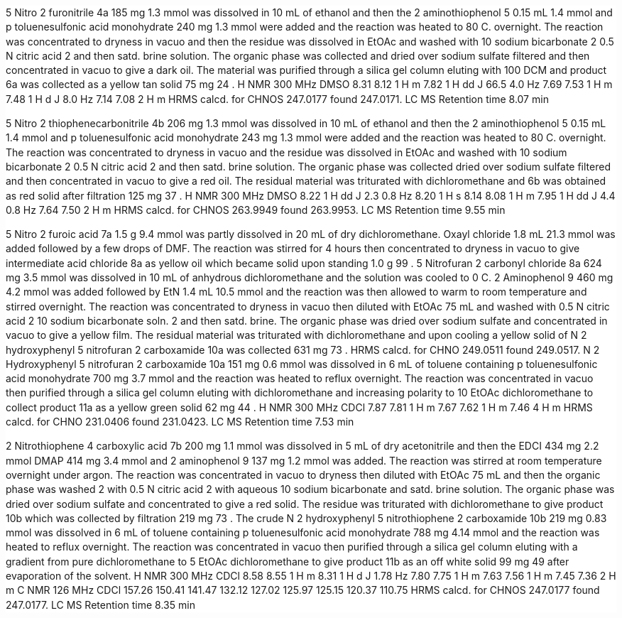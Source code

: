 5 Nitro 2 furonitrile 4a 185 mg 1.3 mmol was dissolved in 10 mL of ethanol and then the 2 aminothiophenol 5 0.15 mL 1.4 mmol and p toluenesulfonic acid monohydrate 240 mg 1.3 mmol were added and the reaction was heated to 80 C. overnight. The reaction was concentrated to dryness in vacuo and then the residue was dissolved in EtOAc and washed with 10 sodium bicarbonate 2 0.5 N citric acid 2 and then satd. brine solution. The organic phase was collected and dried over sodium sulfate filtered and then concentrated in vacuo to give a dark oil. The material was purified through a silica gel column eluting with 100 DCM and product 6a was collected as a yellow tan solid 75 mg 24 . H NMR 300 MHz DMSO 8.31 8.12 1 H m 7.82 1 H dd J 66.5 4.0 Hz 7.69 7.53 1 H m 7.48 1 H d J 8.0 Hz 7.14 7.08 2 H m HRMS calcd. for CHNOS 247.0177 found 247.0171. LC MS Retention time 8.07 min 

5 Nitro 2 thiophenecarbonitrile 4b 206 mg 1.3 mmol was dissolved in 10 mL of ethanol and then the 2 aminothiophenol 5 0.15 mL 1.4 mmol and p toluenesulfonic acid monohydrate 243 mg 1.3 mmol were added and the reaction was heated to 80 C. overnight. The reaction was concentrated to dryness in vacuo and the residue was dissolved in EtOAc and washed with 10 sodium bicarbonate 2 0.5 N citric acid 2 and then satd. brine solution. The organic phase was collected dried over sodium sulfate filtered and then concentrated in vacuo to give a red oil. The residual material was triturated with dichloromethane and 6b was obtained as red solid after filtration 125 mg 37 . H NMR 300 MHz DMSO 8.22 1 H dd J 2.3 0.8 Hz 8.20 1 H s 8.14 8.08 1 H m 7.95 1 H dd J 4.4 0.8 Hz 7.64 7.50 2 H m HRMS calcd. for CHNOS 263.9949 found 263.9953. LC MS Retention time 9.55 min 

5 Nitro 2 furoic acid 7a 1.5 g 9.4 mmol was partly dissolved in 20 mL of dry dichloromethane. Oxayl chloride 1.8 mL 21.3 mmol was added followed by a few drops of DMF. The reaction was stirred for 4 hours then concentrated to dryness in vacuo to give intermediate acid chloride 8a as yellow oil which became solid upon standing 1.0 g 99 . 5 Nitrofuran 2 carbonyl chloride 8a 624 mg 3.5 mmol was dissolved in 10 mL of anhydrous dichloromethane and the solution was cooled to 0 C. 2 Aminophenol 9 460 mg 4.2 mmol was added followed by EtN 1.4 mL 10.5 mmol and the reaction was then allowed to warm to room temperature and stirred overnight. The reaction was concentrated to dryness in vacuo then diluted with EtOAc 75 mL and washed with 0.5 N citric acid 2 10 sodium bicarbonate soln. 2 and then satd. brine. The organic phase was dried over sodium sulfate and concentrated in vacuo to give a yellow film. The residual material was triturated with dichloromethane and upon cooling a yellow solid of N 2 hydroxyphenyl 5 nitrofuran 2 carboxamide 10a was collected 631 mg 73 . HRMS calcd. for CHNO 249.0511 found 249.0517. N 2 Hydroxyphenyl 5 nitrofuran 2 carboxamide 10a 151 mg 0.6 mmol was dissolved in 6 mL of toluene containing p toluenesulfonic acid monohydrate 700 mg 3.7 mmol and the reaction was heated to reflux overnight. The reaction was concentrated in vacuo then purified through a silica gel column eluting with dichloromethane and increasing polarity to 10 EtOAc dichloromethane to collect product 11a as a yellow green solid 62 mg 44 . H NMR 300 MHz CDCl 7.87 7.81 1 H m 7.67 7.62 1 H m 7.46 4 H m HRMS calcd. for CHNO 231.0406 found 231.0423. LC MS Retention time 7.53 min 

2 Nitrothiophene 4 carboxylic acid 7b 200 mg 1.1 mmol was dissolved in 5 mL of dry acetonitrile and then the EDCI 434 mg 2.2 mmol DMAP 414 mg 3.4 mmol and 2 aminophenol 9 137 mg 1.2 mmol was added. The reaction was stirred at room temperature overnight under argon. The reaction was concentrated in vacuo to dryness then diluted with EtOAc 75 mL and then the organic phase was washed 2 with 0.5 N citric acid 2 with aqueous 10 sodium bicarbonate and satd. brine solution. The organic phase was dried over sodium sulfate and concentrated to give a red solid. The residue was triturated with dichloromethane to give product 10b which was collected by filtration 219 mg 73 . The crude N 2 hydroxyphenyl 5 nitrothiophene 2 carboxamide 10b 219 mg 0.83 mmol was dissolved in 6 mL of toluene containing p toluenesulfonic acid monohydrate 788 mg 4.14 mmol and the reaction was heated to reflux overnight. The reaction was concentrated in vacuo then purified through a silica gel column eluting with a gradient from pure dichloromethane to 5 EtOAc dichloromethane to give product 11b as an off white solid 99 mg 49 after evaporation of the solvent. H NMR 300 MHz CDCl 8.58 8.55 1 H m 8.31 1 H d J 1.78 Hz 7.80 7.75 1 H m 7.63 7.56 1 H m 7.45 7.36 2 H m C NMR 126 MHz CDCl 157.26 150.41 141.47 132.12 127.02 125.97 125.15 120.37 110.75 HRMS calcd. for CHNOS 247.0177 found 247.0177. LC MS Retention time 8.35 min 
